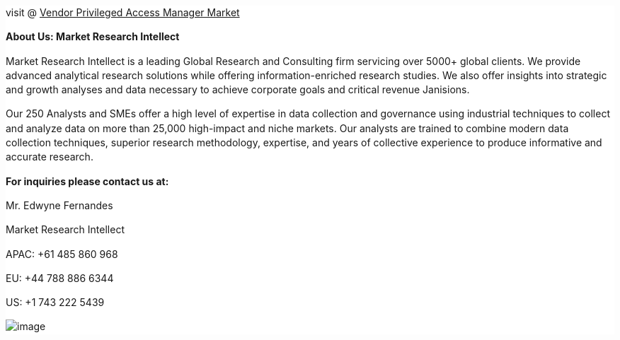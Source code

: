 visit&nbsp;@</strong>&nbsp;</span><span class="font-[700]"><a href="https://www.marketresearchintellect.com/product/vendor-privileged-access-manager-market/?utm_source=Linkedin&utm_medium=047" target="_blank" data-tracking-control-name="article-ssr-frontend-pulse_little-text-block" data-tracking-will-navigate="" data-test-link="">Vendor Privileged Access Manager Market</a></span></p><p><strong><span class="font-[700]">About Us: Market Research Intellect</span></strong></p><p><span class="">Market Research Intellect is a leading Global Research and Consulting firm servicing over 5000+ global clients. We provide advanced analytical research solutions while offering information-enriched research studies.&nbsp;</span>We also offer insights into strategic and growth analyses and data necessary to achieve corporate goals and critical revenue Janisions.</p><p><span class="">Our 250 Analysts and SMEs offer a high level of expertise in data collection and governance using industrial techniques to collect and analyze data on more than 25,000 high-impact and niche markets. Our analysts are trained to combine modern data collection techniques, superior research methodology, expertise, and years of collective experience to produce informative and accurate research.</span></p><p><strong>For inquiries please contact us at:</strong></p><p>Mr. Edwyne Fernandes</p><p>Market Research Intellect</p><p>APAC: +61 485 860 968</p><p>EU: +44 788 886 6344</p><p>US: +1 743 222 5439</p>
![image](https://github.com/user-attachments/assets/aa253bf9-074b-488a-93d6-7c900853eca5)
